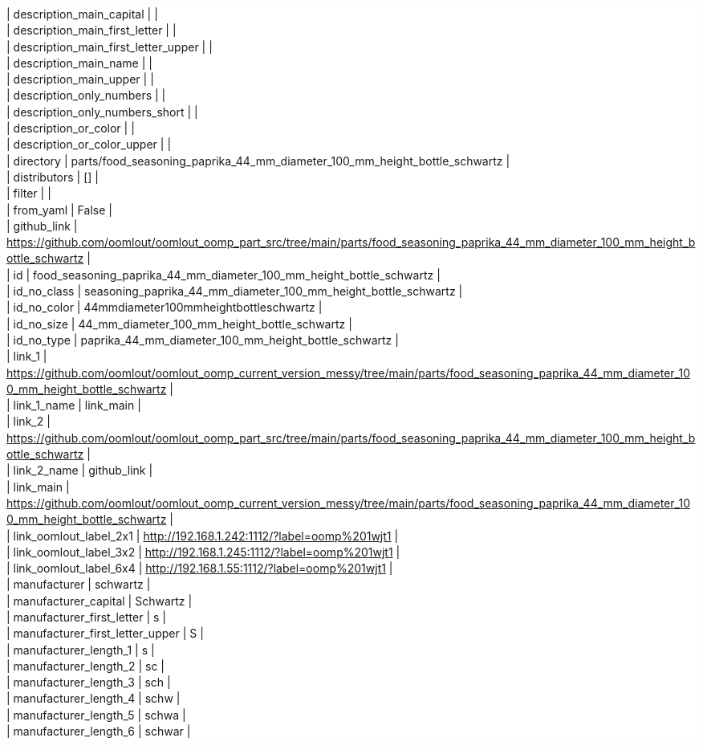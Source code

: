 | description_main_capital |  |  
| description_main_first_letter |  |  
| description_main_first_letter_upper |  |  
| description_main_name |  |  
| description_main_upper |  |  
| description_only_numbers |  |  
| description_only_numbers_short |   |  
| description_or_color |   |  
| description_or_color_upper |   |  
| directory | parts/food_seasoning_paprika_44_mm_diameter_100_mm_height_bottle_schwartz |  
| distributors | [] |  
| filter |  |  
| from_yaml | False |  
| github_link | https://github.com/oomlout/oomlout_oomp_part_src/tree/main/parts/food_seasoning_paprika_44_mm_diameter_100_mm_height_bottle_schwartz |  
| id | food_seasoning_paprika_44_mm_diameter_100_mm_height_bottle_schwartz |  
| id_no_class | seasoning_paprika_44_mm_diameter_100_mm_height_bottle_schwartz |  
| id_no_color | 44mmdiameter100mmheightbottleschwartz |  
| id_no_size | 44_mm_diameter_100_mm_height_bottle_schwartz |  
| id_no_type | paprika_44_mm_diameter_100_mm_height_bottle_schwartz |  
| link_1 | https://github.com/oomlout/oomlout_oomp_current_version_messy/tree/main/parts/food_seasoning_paprika_44_mm_diameter_100_mm_height_bottle_schwartz |  
| link_1_name | link_main |  
| link_2 | https://github.com/oomlout/oomlout_oomp_part_src/tree/main/parts/food_seasoning_paprika_44_mm_diameter_100_mm_height_bottle_schwartz |  
| link_2_name | github_link |  
| link_main | https://github.com/oomlout/oomlout_oomp_current_version_messy/tree/main/parts/food_seasoning_paprika_44_mm_diameter_100_mm_height_bottle_schwartz |  
| link_oomlout_label_2x1 | http://192.168.1.242:1112/?label=oomp%201wjt1 |  
| link_oomlout_label_3x2 | http://192.168.1.245:1112/?label=oomp%201wjt1 |  
| link_oomlout_label_6x4 | http://192.168.1.55:1112/?label=oomp%201wjt1 |  
| manufacturer | schwartz |  
| manufacturer_capital | Schwartz |  
| manufacturer_first_letter | s |  
| manufacturer_first_letter_upper | S |  
| manufacturer_length_1 | s |  
| manufacturer_length_2 | sc |  
| manufacturer_length_3 | sch |  
| manufacturer_length_4 | schw |  
| manufacturer_length_5 | schwa |  
| manufacturer_length_6 | schwar |  